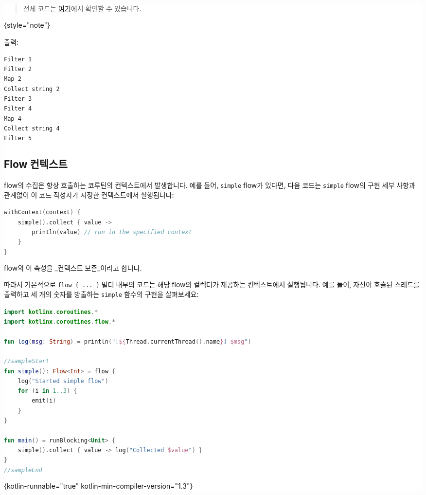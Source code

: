 > 전체 코드는 [여기](https://github.com/Kotlin/kotlinx.coroutines/blob/master/kotlinx-coroutines-core/jvm/test/guide/example-flow-12.kt)에서 확인할 수 있습니다.
>
{style="note"}

출력:

```text
Filter 1
Filter 2
Map 2
Collect string 2
Filter 3
Filter 4
Map 4
Collect string 4
Filter 5
```



## Flow 컨텍스트

flow의 수집은 항상 호출하는 코루틴의 컨텍스트에서 발생합니다. 예를 들어, `simple` flow가 있다면, 다음 코드는 `simple` flow의 구현 세부 사항과 관계없이 이 코드 작성자가 지정한 컨텍스트에서 실행됩니다:

```kotlin
withContext(context) {
    simple().collect { value ->
        println(value) // run in the specified context 
    }
}
```



flow의 이 속성을 _컨텍스트 보존_이라고 합니다.

따라서 기본적으로 `flow { ... }` 빌더 내부의 코드는 해당 flow의 컬렉터가 제공하는 컨텍스트에서 실행됩니다. 예를 들어, 자신이 호출된 스레드를 출력하고 세 개의 숫자를 방출하는 `simple` 함수의 구현을 살펴보세요:

```kotlin
import kotlinx.coroutines.*
import kotlinx.coroutines.flow.*

fun log(msg: String) = println("[${Thread.currentThread().name}] $msg")
           
//sampleStart
fun simple(): Flow<Int> = flow {
    log("Started simple flow")
    for (i in 1..3) {
        emit(i)
    }
}  

fun main() = runBlocking<Unit> {
    simple().collect { value -> log("Collected $value") } 
}            
//sampleEnd
```
{kotlin-runnable="true" kotlin-min-compiler-version="1.3"}


[//]: # (title: 비동기 Flow)
[collections]: https://kotlinlang.org/docs/reference/collections-overview.html 
[List]: https://kotlinlang.org/api/latest/jvm/stdlib/kotlin.collections/-list/ 
[forEach]: https://kotlinlang.org/api/latest/jvm/stdlib/kotlin.collections/for-each.html
[Sequence]: https://kotlinlang.org/api/latest/jvm/stdlib/kotlin.sequences/
[Sequence.zip]: https://kotlinlang.org/api/latest/jvm/stdlib/kotlin.sequences/zip.html
[Sequence.flatten]: https://kotlinlang.org/api/latest/jvm/stdlib/kotlin.sequences/flatten.html
[Sequence.flatMap]: https://kotlinlang.org/api/latest/jvm/stdlib/kotlin.sequences/flat-map.html
[exceptions]: https://kotlinlang.org/docs/reference/exceptions.html
[delay]: https://kotlinlang.org/api/kotlinx.coroutines/kotlinx-coroutines-core/kotlinx.coroutines/delay.html
[withTimeoutOrNull]: https://kotlinlang.org/api/kotlinx.coroutines/kotlinx-coroutines-core/kotlinx.coroutines/with-timeout-or-null.html
[Dispatchers.Default]: https://kotlinlang.org/api/kotlinx.coroutines/kotlinx-coroutines-core/kotlinx.coroutines/-dispatchers/-default.html
[Dispatchers.Main]: https://kotlinlang.org/api/kotlinx.coroutines/kotlinx-coroutines-core/kotlinx.coroutines/-dispatchers/-main.html
[withContext]: https://kotlinlang.org/api/kotlinx.coroutines/kotlinx-coroutines-core/kotlinx.coroutines/with-context.html
[CoroutineDispatcher]: https://kotlinlang.org/api/kotlinx.coroutines/kotlinx-coroutines-core/kotlinx.coroutines/-coroutine-dispatcher/index.html
[CoroutineScope]: https://kotlinlang.org/api/kotlinx.coroutines/kotlinx-coroutines-core/kotlinx.coroutines/-coroutine-scope/index.html
[runBlocking]: https://kotlinlang.org/api/kotlinx.coroutines/kotlinx-coroutines-core/kotlinx.coroutines/run-blocking.html
[Job]: https://kotlinlang.org/api/kotlinx.coroutines/kotlinx-coroutines-core/kotlinx.coroutines/-job/index.html
[Job.cancel]: https://kotlinlang.org/api/kotlinx.coroutines/kotlinx-coroutines-core/kotlinx.coroutines/cancel.html
[Job.join]: https://kotlinlang.org/api/kotlinx.coroutines/kotlinx-coroutines-core/kotlinx.coroutines/-job/join.html
[ensureActive]: https://kotlinlang.org/api/kotlinx.coroutines/kotlinx-coroutines-core/kotlinx.coroutines/ensure-active.html
[CancellationException]: https://kotlinlang.org/api/kotlinx.coroutines/kotlinx-coroutines-core/kotlinx.coroutines/-cancellation-exception/index.html
[Flow]: https://kotlinlang.org/api/kotlinx.coroutines/kotlinx-coroutines-core/kotlinx.coroutines.flow/-flow/index.html
[_flow]: https://kotlinlang.org/api/kotlinx.coroutines/kotlinx-coroutines-core/kotlinx.coroutines.flow/flow.html
[FlowCollector.emit]: https://kotlinlang.org/api/kotlinx.coroutines/kotlinx-coroutines-core/kotlinx.coroutines.flow/-flow-collector/emit.html
[collect]: https://kotlinlang.org/api/kotlinx.coroutines/kotlinx-coroutines-core/kotlinx.coroutines.flow/collect.html
[flowOf]: https://kotlinlang.org/api/kotlinx.coroutines/kotlinx-coroutines-core/kotlinx.coroutines.flow/flow-of.html
[map]: https://kotlinlang.org/api/kotlinx.coroutines/kotlinx-coroutines-core/kotlinx.coroutines.flow/map.html
[filter]: https://kotlinlang.org/api/kotlinx.coroutines/kotlinx-coroutines-core/kotlinx.coroutines.flow/filter.html
[transform]: https://kotlinlang.org/api/kotlinx.coroutines/kotlinx-coroutines-core/kotlinx.coroutines.flow/transform.html
[take]: https://kotlinlang.org/api/kotlinx.coroutines/kotlinx-coroutines-core/kotlinx.coroutines.flow/take.html
[toList]: https://kotlinlang.org/api/kotlinx.coroutines/kotlinx-coroutines-core/kotlinx.coroutines.flow/to-list.html
[toSet]: https://kotlinlang.org/api/kotlinx.coroutines/kotlinx-coroutines-core/kotlinx.coroutines.flow/to-set.html
[first]: https://kotlinlang.org/api/kotlinx.coroutines/kotlinx-coroutines-core/kotlinx.coroutines.flow/first.html
[single]: https://kotlinlang.org/api/kotlinx.coroutines/kotlinx-coroutines-core/kotlinx.coroutines.flow/single.html
[reduce]: https://kotlinlang.org/api/kotlinx.coroutines/kotlinx-coroutines-core/kotlinx.coroutines.flow/reduce.html
[fold]: https://kotlinlang.org/api/kotlinx.coroutines/kotlinx-coroutines-core/kotlinx.coroutines.flow/fold.html
[flowOn]: https://kotlinlang.org/api/kotlinx.coroutines/kotlinx-coroutines-core/kotlinx.coroutines.flow/flow-on.html
[buffer]: https://kotlinlang.org/api/kotlinx.coroutines/kotlinx-coroutines-core/kotlinx.coroutines.flow/buffer.html
[conflate]: https://kotlinlang.org/api/kotlinx.coroutines/kotlinx-coroutines-core/kotlinx.coroutines.flow/conflate.html
[collectLatest]: https://kotlinlang.org/api/kotlinx.coroutines/kotlinx-coroutines-core/kotlinx.coroutines.flow/collect-latest.html
[zip]: https://kotlinlang.org/api/kotlinx.coroutines/kotlinx-coroutines-core/kotlinx.coroutines.flow/zip.html
[combine]: https://kotlinlang.org/api/kotlinx.coroutines/kotlinx-coroutines-core/kotlinx.coroutines.flow/combine.html
[onEach]: https://kotlinlang.org/api/kotlinx.coroutines/kotlinx-coroutines-core/kotlinx.coroutines.flow/on-each.html
[flatMapConcat]: https://kotlinlang.org/api/kotlinx.coroutines/kotlinx-coroutines-core/kotlinx.coroutines.flow/flat-map-concat.html
[flattenConcat]: https://kotlinlang.org/api/kotlinx.coroutines/kotlinx-coroutines-core/kotlinx.coroutines.flow/flatten-concat.html
[flatMapMerge]: https://kotlinlang.org/api/kotlinx.coroutines/kotlinx-coroutines-core/kotlinx.coroutines.flow/flat-map-merge.html
[flattenMerge]: https://kotlinlang.org/api/kotlinx.coroutines/kotlinx-coroutines-core/kotlinx.coroutines.flow/flatten-merge.html
[DEFAULT_CONCURRENCY]: https://kotlinlang.org/api/kotlinx.coroutines/kotlinx-coroutines-core/kotlinx.coroutines.flow/-d-e-f-a-u-l-t_-c-o-n-c-u-r-r-e-n-c-y.html
[flatMapLatest]: https://kotlinlang.org/api/kotlinx.coroutines/kotlinx-coroutines-core/kotlinx.coroutines.flow/flat-map-latest.html
[catch]: https://kotlinlang.org/api/kotlinx.coroutines/kotlinx-coroutines-core/kotlinx.coroutines.flow/catch.html
[onCompletion]: https://kotlinlang.org/api/kotlinx.coroutines/kotlinx-coroutines-core/kotlinx.coroutines.flow/on-completion.html
[launchIn]: https://kotlinlang.org/api/kotlinx.coroutines/kotlinx-coroutines-core/kotlinx.coroutines.flow/launch-in.html
[IntRange.asFlow]: https://kotlinlang.org/api/kotlinx.coroutines/kotlinx-coroutines-core/kotlinx.coroutines.flow/as-flow.html
[cancellable]: https://kotlinlang.org/api/kotlinx.coroutines/kotlinx-coroutines-core/kotlinx.coroutines.flow/cancellable.html